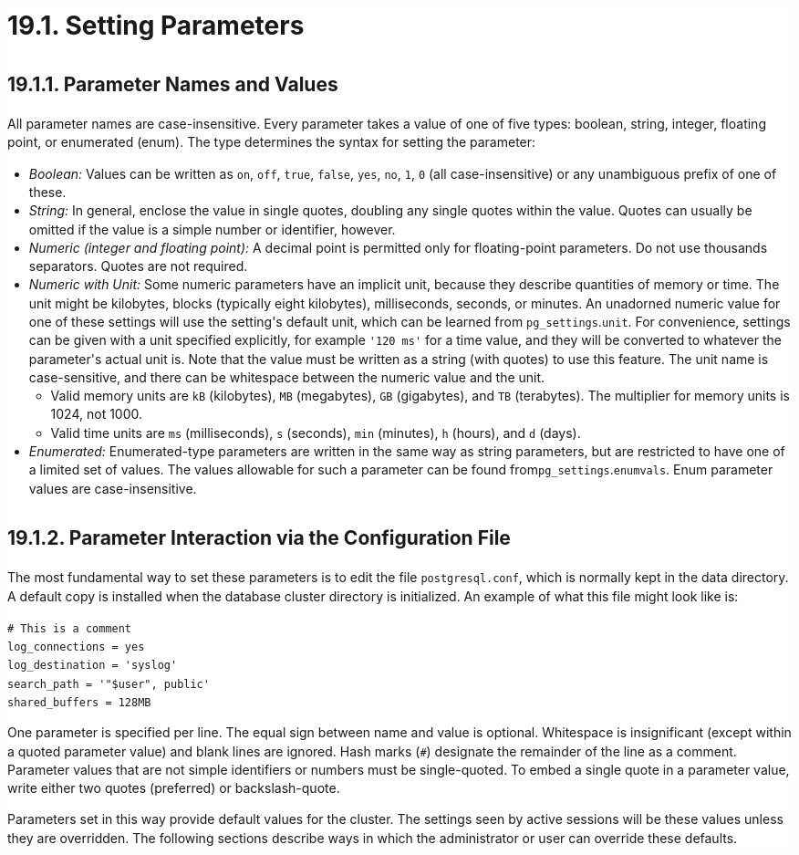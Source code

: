 # 19.1. Setting Parameters

## 19.1.1. Parameter Names and Values

All parameter names are case-insensitive. Every parameter takes a value of one of five types: boolean, string, integer, floating point, or enumerated \(enum\). The type determines the syntax for setting the parameter:

* _Boolean:_ Values can be written as `on`, `off`, `true`, `false`, `yes`, `no`, `1`, `0` \(all case-insensitive\) or any unambiguous prefix of one of these.
* _String:_ In general, enclose the value in single quotes, doubling any single quotes within the value. Quotes can usually be omitted if the value is a simple number or identifier, however.
* _Numeric \(integer and floating point\):_ A decimal point is permitted only for floating-point parameters. Do not use thousands separators. Quotes are not required.
* _Numeric with Unit:_ Some numeric parameters have an implicit unit, because they describe quantities of memory or time. The unit might be kilobytes, blocks \(typically eight kilobytes\), milliseconds, seconds, or minutes. An unadorned numeric value for one of these settings will use the setting's default unit, which can be learned from `pg_settings`.`unit`. For convenience, settings can be given with a unit specified explicitly, for example `'120 ms'` for a time value, and they will be converted to whatever the parameter's actual unit is. Note that the value must be written as a string \(with quotes\) to use this feature. The unit name is case-sensitive, and there can be whitespace between the numeric value and the unit.
  * Valid memory units are `kB` \(kilobytes\), `MB` \(megabytes\), `GB` \(gigabytes\), and `TB` \(terabytes\). The multiplier for memory units is 1024, not 1000.
  * Valid time units are `ms` \(milliseconds\), `s` \(seconds\), `min` \(minutes\), `h` \(hours\), and `d` \(days\).
* _Enumerated:_ Enumerated-type parameters are written in the same way as string parameters, but are restricted to have one of a limited set of values. The values allowable for such a parameter can be found from`pg_settings`.`enumvals`. Enum parameter values are case-insensitive.

## 19.1.2. Parameter Interaction via the Configuration File

The most fundamental way to set these parameters is to edit the file `postgresql.conf`, which is normally kept in the data directory. A default copy is installed when the database cluster directory is initialized. An example of what this file might look like is:

```text
# This is a comment
log_connections = yes
log_destination = 'syslog'
search_path = '"$user", public'
shared_buffers = 128MB
```

One parameter is specified per line. The equal sign between name and value is optional. Whitespace is insignificant \(except within a quoted parameter value\) and blank lines are ignored. Hash marks \(`#`\) designate the remainder of the line as a comment. Parameter values that are not simple identifiers or numbers must be single-quoted. To embed a single quote in a parameter value, write either two quotes \(preferred\) or backslash-quote.

Parameters set in this way provide default values for the cluster. The settings seen by active sessions will be these values unless they are overridden. The following sections describe ways in which the administrator or user can override these defaults.
